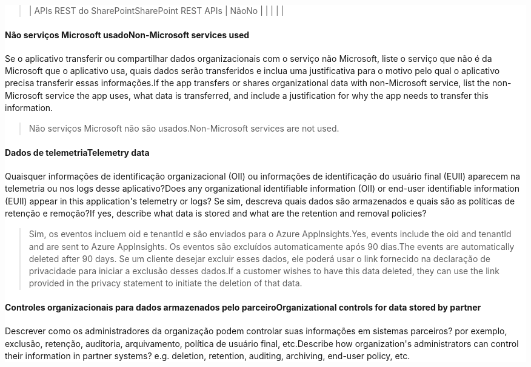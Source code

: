 >| <span data-ttu-id="9e456-185">APIs REST do SharePoint</span><span class="sxs-lookup"><span data-stu-id="9e456-185">SharePoint REST APIs</span></span> | <span data-ttu-id="9e456-186">Não</span><span class="sxs-lookup"><span data-stu-id="9e456-186">No</span></span> |  |  |  |  |

#### <a name="non-microsoft-services-used"></a><span data-ttu-id="9e456-187">Não serviços Microsoft usado</span><span class="sxs-lookup"><span data-stu-id="9e456-187">Non-Microsoft services used</span></span>

<span data-ttu-id="9e456-188">Se o aplicativo transferir ou compartilhar dados organizacionais com o serviço não Microsoft, liste o serviço que não é da Microsoft que o aplicativo usa, quais dados serão transferidos e inclua uma justificativa para o motivo pelo qual o aplicativo precisa transferir essas informações.</span><span class="sxs-lookup"><span data-stu-id="9e456-188">If the app transfers or shares organizational data with non-Microsoft service, list the non-Microsoft service the app uses, what data is transferred, and include a justification for why the app needs to transfer this information.</span></span>

><span data-ttu-id="9e456-189">Não serviços Microsoft não são usados.</span><span class="sxs-lookup"><span data-stu-id="9e456-189">Non-Microsoft services are not used.</span></span>



#### <a name="telemetry-data"></a><span data-ttu-id="9e456-190">Dados de telemetria</span><span class="sxs-lookup"><span data-stu-id="9e456-190">Telemetry data</span></span>

<span data-ttu-id="9e456-191">Quaisquer informações de identificação organizacional (OII) ou informações de identificação do usuário final (EUII) aparecem na telemetria ou nos logs desse aplicativo?</span><span class="sxs-lookup"><span data-stu-id="9e456-191">Does any organizational identifiable information (OII) or end-user identifiable information (EUII) appear in this application's telemetry or logs?</span></span> <span data-ttu-id="9e456-192">Se sim, descreva quais dados são armazenados e quais são as políticas de retenção e remoção?</span><span class="sxs-lookup"><span data-stu-id="9e456-192">If yes, describe what data is stored and what are the retention and removal policies?</span></span>

><span data-ttu-id="9e456-193">Sim, os eventos incluem oid e tenantId e são enviados para o Azure AppInsights.</span><span class="sxs-lookup"><span data-stu-id="9e456-193">Yes, events include the oid and tenantId and are sent to Azure AppInsights.</span></span> <span data-ttu-id="9e456-194">Os eventos são excluídos automaticamente após 90 dias.</span><span class="sxs-lookup"><span data-stu-id="9e456-194">The events are automatically deleted after 90 days.</span></span> <span data-ttu-id="9e456-195">Se um cliente desejar excluir esses dados, ele poderá usar o link fornecido na declaração de privacidade para iniciar a exclusão desses dados.</span><span class="sxs-lookup"><span data-stu-id="9e456-195">If a customer wishes to have this data deleted, they can use the link provided in the privacy statement to initiate the deletion of that data.</span></span>

#### <a name="organizational-controls-for-data-stored-by-partner"></a><span data-ttu-id="9e456-196">Controles organizacionais para dados armazenados pelo parceiro</span><span class="sxs-lookup"><span data-stu-id="9e456-196">Organizational controls for data stored by partner</span></span>

<span data-ttu-id="9e456-197">Descrever como os administradores da organização podem controlar suas informações em sistemas parceiros? por exemplo, exclusão, retenção, auditoria, arquivamento, política de usuário final, etc.</span><span class="sxs-lookup"><span data-stu-id="9e456-197">Describe how organization's administrators can control their information in partner systems? e.g. deletion, retention, auditing, archiving, end-user policy, etc.</span></span>
